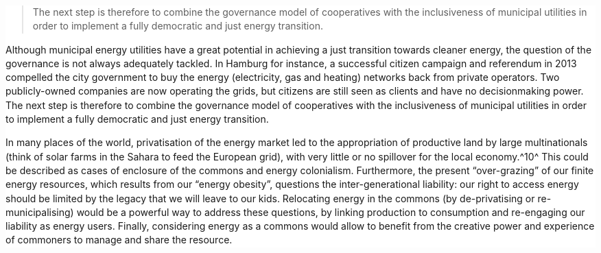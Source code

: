> The next step is therefore to combine the governance model of
> cooperatives with the inclusiveness of municipal utilities in order to
> implement a fully democratic and just energy transition.

Although municipal energy utilities have a great potential in achieving
a just transition towards cleaner energy, the question of the governance
is not always adequately tackled. In Hamburg for instance, a successful
citizen campaign and referendum in 2013 compelled the city government to
buy the energy (electricity, gas and heating) networks back from private
operators. Two publicly-owned companies are now operating the grids, but
citizens are still seen as clients and have no decisionmaking power. The
next step is therefore to combine the governance model of cooperatives
with the inclusiveness of municipal utilities in order to implement a
fully democratic and just energy transition.

In many places of the world, privatisation of the energy market led to
the appropriation of productive land by large multinationals (think of
solar farms in the Sahara to feed the European grid), with very little
or no spillover for the local economy.^10^ This could be described as
cases of enclosure of the commons and energy colonialism. Furthermore,
the present “over-grazing” of our finite energy resources, which results
from our “energy obesity”, questions the inter-generational liability:
our right to access energy should be limited by the legacy that we will
leave to our kids. Relocating energy in the commons (by de-privatising
or re-municipalising) would be a powerful way to address these
questions, by linking production to consumption and re-engaging our
liability as energy users. Finally, considering energy as a commons
would allow to benefit from the creative power and experience of
commoners to manage and share the resource.


